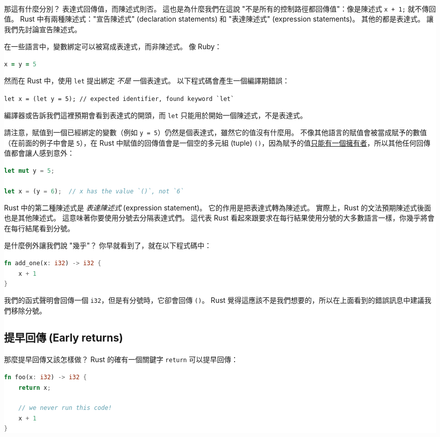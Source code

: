 那這有什麼分別？
表達式回傳值，而陳述式則否。
這也是為什麼我們在這說 "不是所有的控制路徑都回傳值"：像是陳述式 `x + 1;` 就不傳回值。
Rust 中有兩種陳述式："宣告陳述式" (declaration statements) 和 "表達陳述式" (expression statements)。
其他的都是表達式。
讓我們先討論宣告陳述式。

在一些語言中，變數綁定可以被寫成表達式，而非陳述式。
像 Ruby：

```ruby
x = y = 5
```

然而在 Rust 中，使用 `let` 提出綁定 _不是_ 一個表達式。
以下程式碼會產生一個編譯期錯誤：

```ignore
let x = (let y = 5); // expected identifier, found keyword `let`
```

編譯器或告訴我們這裡預期會看到表達式的開頭，而 `let` 只能用於開始一個陳述式，不是表達式。

請注意，賦值到一個已經綁定的變數（例如 `y = 5`）仍然是個表達式，雖然它的值沒有什麼用。
不像其他語言的賦值會被當成賦予的數值（在前面的例子中會是 `5`），在 Rust 中賦值的回傳值會是一個空的多元組 (tuple) `()`，因為賦予的值[只能有一個擁有者](ownership.html)，所以其他任何回傳值都會讓人感到意外：

```rust
let mut y = 5;

let x = (y = 6);  // x has the value `()`, not `6`
```

Rust 中的第二種陳述式是 *表達陳述式* (expression statement)。
它的作用是把表達式轉為陳述式。
實際上，Rust 的文法預期陳述式後面也是其他陳述式。
這意味著你要使用分號去分隔表達式們。
這代表 Rust 看起來跟要求在每行結果使用分號的大多數語言一樣，你幾乎將會在每行結尾看到分號。

是什麼例外讓我們說 "幾乎"？
你早就看到了，就在以下程式碼中：

```rust
fn add_one(x: i32) -> i32 {
    x + 1
}
```

我們的函式聲明會回傳一個 `i32`，但是有分號時，它卻會回傳 `()`。
Rust 覺得這應該不是我們想要的，所以在上面看到的錯誤訊息中建議我們移除分號。

## 提早回傳 (Early returns)

那麼提早回傳又該怎樣做？
Rust 的確有一個關鍵字 `return` 可以提早回傳：

```rust
fn foo(x: i32) -> i32 {
    return x;

    // we never run this code!
    x + 1
}
```
